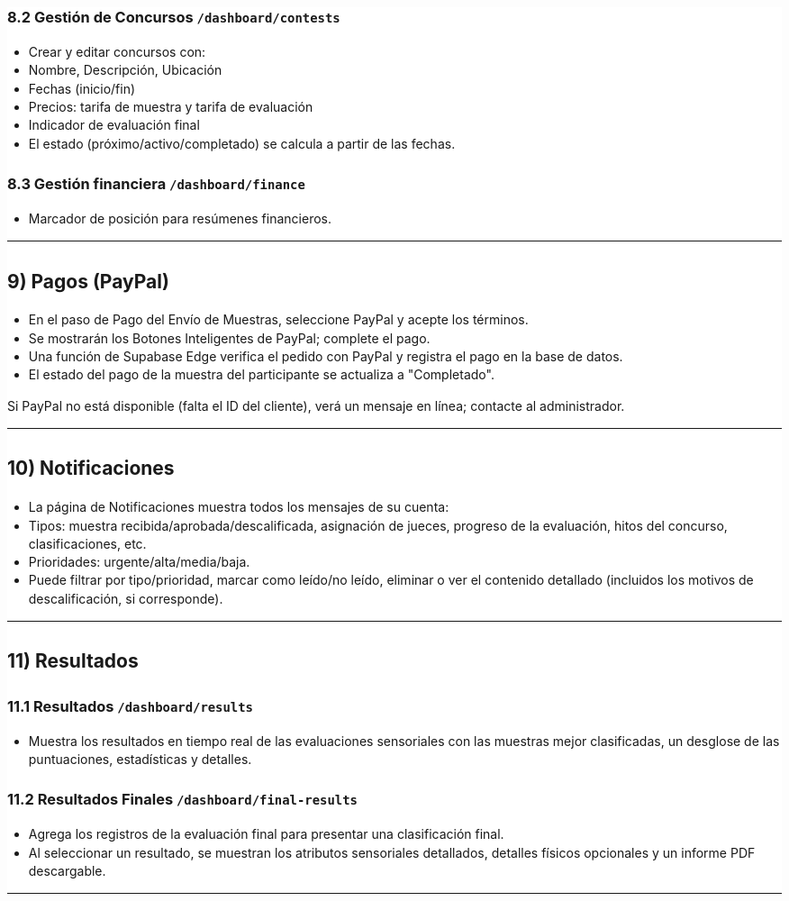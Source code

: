 ### 8.2 Gestión de Concursos `/dashboard/contests`

- Crear y editar concursos con:
- Nombre, Descripción, Ubicación
- Fechas (inicio/fin)
- Precios: tarifa de muestra y tarifa de evaluación
- Indicador de evaluación final
- El estado (próximo/activo/completado) se calcula a partir de las fechas.

### 8.3 Gestión financiera `/dashboard/finance`

- Marcador de posición para resúmenes financieros.

---

## 9) Pagos (PayPal)

- En el paso de Pago del Envío de Muestras, seleccione PayPal y acepte los términos.
- Se mostrarán los Botones Inteligentes de PayPal; complete el pago.
- Una función de Supabase Edge verifica el pedido con PayPal y registra el pago en la base de datos.
- El estado del pago de la muestra del participante se actualiza a "Completado".

Si PayPal no está disponible (falta el ID del cliente), verá un mensaje en línea; contacte al administrador.

---

## 10) Notificaciones

- La página de Notificaciones muestra todos los mensajes de su cuenta:
- Tipos: muestra recibida/aprobada/descalificada, asignación de jueces, progreso de la evaluación, hitos del concurso, clasificaciones, etc.
- Prioridades: urgente/alta/media/baja.
- Puede filtrar por tipo/prioridad, marcar como leído/no leído, eliminar o ver el contenido detallado (incluidos los motivos de descalificación, si corresponde).

---

## 11) Resultados

### 11.1 Resultados `/dashboard/results`

- Muestra los resultados en tiempo real de las evaluaciones sensoriales con las muestras mejor clasificadas, un desglose de las puntuaciones, estadísticas y detalles.

### 11.2 Resultados Finales `/dashboard/final-results`

- Agrega los registros de la evaluación final para presentar una clasificación final.
- Al seleccionar un resultado, se muestran los atributos sensoriales detallados, detalles físicos opcionales y un informe PDF descargable.

---